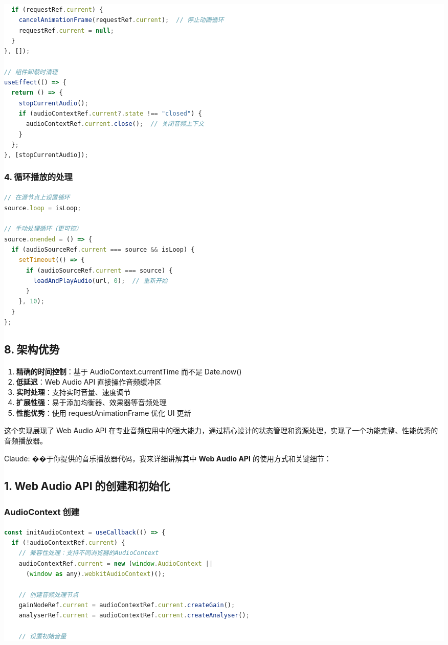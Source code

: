 ```javascript
  if (requestRef.current) {
    cancelAnimationFrame(requestRef.current);  // 停止动画循环
    requestRef.current = null;
  }
}, []);

// 组件卸载时清理
useEffect(() => {
  return () => {
    stopCurrentAudio();
    if (audioContextRef.current?.state !== "closed") {
      audioContextRef.current.close();  // 关闭音频上下文
    }
  };
}, [stopCurrentAudio]);
```

### 4. 循环播放的处理
```javascript
// 在源节点上设置循环
source.loop = isLoop;

// 手动处理循环（更可控）
source.onended = () => {
  if (audioSourceRef.current === source && isLoop) {
    setTimeout(() => {
      if (audioSourceRef.current === source) {
        loadAndPlayAudio(url, 0);  // 重新开始
      }
    }, 10);
  }
};
```

## 8. 架构优势

1. **精确的时间控制**：基于 AudioContext.currentTime 而不是 Date.now()
2. **低延迟**：Web Audio API 直接操作音频缓冲区
3. **实时处理**：支持实时音量、速度调节
4. **扩展性强**：易于添加均衡器、效果器等音频处理
5. **性能优秀**：使用 requestAnimationFrame 优化 UI 更新

这个实现展现了 Web Audio API 在专业音频应用中的强大能力，通过精心设计的状态管理和资源处理，实现了一个功能完整、性能优秀的音频播放器。



Claude:
��于你提供的音乐播放器代码，我来详细讲解其中 **Web Audio API** 的使用方式和关键细节：

## 1. Web Audio API 的创建和初始化

### AudioContext 创建
```javascript
const initAudioContext = useCallback(() => {
  if (!audioContextRef.current) {
    // 兼容性处理：支持不同浏览器的AudioContext
    audioContextRef.current = new (window.AudioContext ||
      (window as any).webkitAudioContext)();

    // 创建音频处理节点
    gainNodeRef.current = audioContextRef.current.createGain();
    analyserRef.current = audioContextRef.current.createAnalyser();

    // 设置初始音量
```